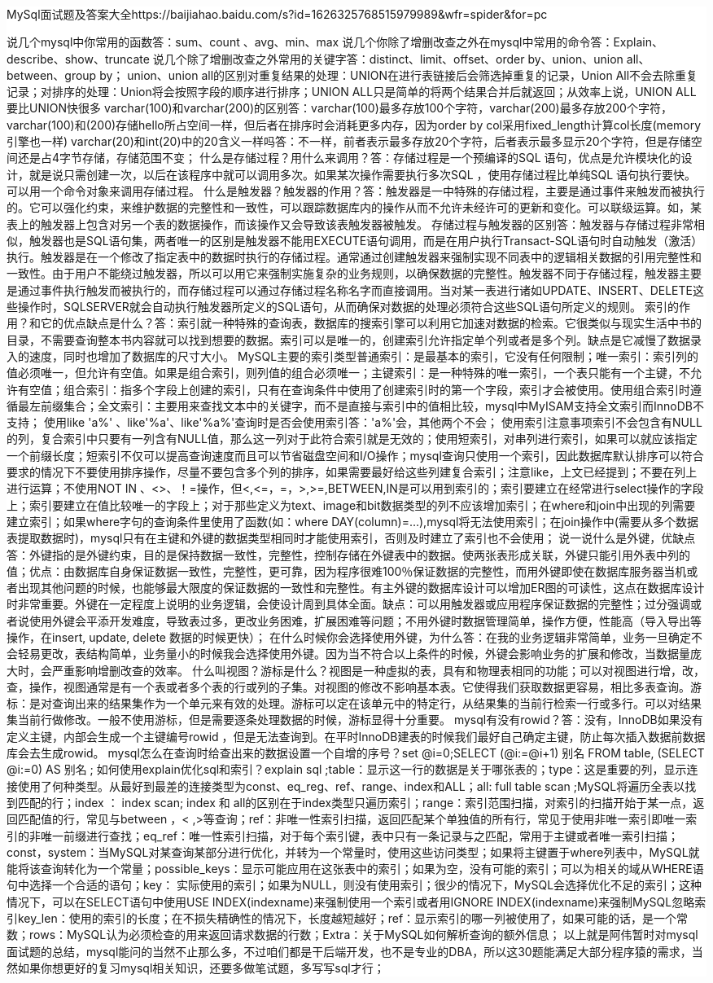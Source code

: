 MySql面试题及答案大全https://baijiahao.baidu.com/s?id=1626325768515979989&wfr=spider&for=pc

说几个mysql中你常用的函数答：sum、count 、avg、min、max
说几个你除了增删改查之外在mysql中常用的命令答：Explain、describe、show、truncate
说几个除了增删改查之外常用的关键字答：distinct、limit、offset、order by、union、union all、between、group by；
union、union all的区别对重复结果的处理：UNION在进行表链接后会筛选掉重复的记录，Union All不会去除重复记录；对排序的处理：Union将会按照字段的顺序进行排序；UNION ALL只是简单的将两个结果合并后就返回；从效率上说，UNION ALL 要比UNION快很多
varchar(100)和varchar(200)的区别答：varchar(100)最多存放100个字符，varchar(200)最多存放200个字符，varchar(100)和(200)存储hello所占空间一样，但后者在排序时会消耗更多内存，因为order by col采用fixed_length计算col长度(memory引擎也一样)
varchar(20)和int(20)中的20含义一样吗答：不一样，前者表示最多存放20个字符，后者表示最多显示20个字符，但是存储空间还是占4字节存储，存储范围不变；
什么是存储过程？用什么来调用？答：存储过程是一个预编译的SQL 语句，优点是允许模块化的设计，就是说只需创建一次，以后在该程序中就可以调用多次。如果某次操作需要执行多次SQL ，使用存储过程比单纯SQL 语句执行要快。可以用一个命令对象来调用存储过程。
什么是触发器？触发器的作用？答：触发器是一中特殊的存储过程，主要是通过事件来触发而被执行的。它可以强化约束，来维护数据的完整性和一致性，可以跟踪数据库内的操作从而不允许未经许可的更新和变化。可以联级运算。如，某表上的触发器上包含对另一个表的数据操作，而该操作又会导致该表触发器被触发。
存储过程与触发器的区别答：触发器与存储过程非常相似，触发器也是SQL语句集，两者唯一的区别是触发器不能用EXECUTE语句调用，而是在用户执行Transact-SQL语句时自动触发（激活）执行。触发器是在一个修改了指定表中的数据时执行的存储过程。通常通过创建触发器来强制实现不同表中的逻辑相关数据的引用完整性和一致性。由于用户不能绕过触发器，所以可以用它来强制实施复杂的业务规则，以确保数据的完整性。触发器不同于存储过程，触发器主要是通过事件执行触发而被执行的，而存储过程可以通过存储过程名称名字而直接调用。当对某一表进行诸如UPDATE、INSERT、DELETE这些操作时，SQLSERVER就会自动执行触发器所定义的SQL语句，从而确保对数据的处理必须符合这些SQL语句所定义的规则。
索引的作用？和它的优点缺点是什么？答：索引就一种特殊的查询表，数据库的搜索引擎可以利用它加速对数据的检索。它很类似与现实生活中书的目录，不需要查询整本书内容就可以找到想要的数据。索引可以是唯一的，创建索引允许指定单个列或者是多个列。缺点是它减慢了数据录入的速度，同时也增加了数据库的尺寸大小。
MySQL主要的索引类型普通索引：是最基本的索引，它没有任何限制；唯一索引：索引列的值必须唯一，但允许有空值。如果是组合索引，则列值的组合必须唯一；主键索引：是一种特殊的唯一索引，一个表只能有一个主键，不允许有空值；组合索引：指多个字段上创建的索引，只有在查询条件中使用了创建索引时的第一个字段，索引才会被使用。使用组合索引时遵循最左前缀集合；全文索引：主要用来查找文本中的关键字，而不是直接与索引中的值相比较，mysql中MyISAM支持全文索引而InnoDB不支持；
使用like 'a%' 、like'%a'、like'%a%'查询时是否会使用索引答：'a%'会，其他两个不会；
使用索引注意事项索引不会包含有NULL的列，复合索引中只要有一列含有NULL值，那么这一列对于此符合索引就是无效的；使用短索引，对串列进行索引，如果可以就应该指定一个前缀长度；短索引不仅可以提高查询速度而且可以节省磁盘空间和I/O操作；mysql查询只使用一个索引，因此数据库默认排序可以符合要求的情况下不要使用排序操作，尽量不要包含多个列的排序，如果需要最好给这些列建复合索引；注意like，上文已经提到；不要在列上进行运算；不使用NOT IN 、<>、！=操作，但<,<=，=，>,>=,BETWEEN,IN是可以用到索引的；索引要建立在经常进行select操作的字段上；索引要建立在值比较唯一的字段上；对于那些定义为text、image和bit数据类型的列不应该增加索引；在where和join中出现的列需要建立索引；如果where字句的查询条件里使用了函数(如：where DAY(column)=…),mysql将无法使用索引；在join操作中(需要从多个数据表提取数据时)，mysql只有在主键和外键的数据类型相同时才能使用索引，否则及时建立了索引也不会使用；
说一说什么是外键，优缺点答：外键指的是外键约束，目的是保持数据一致性，完整性，控制存储在外键表中的数据。使两张表形成关联，外键只能引用外表中列的值；优点：由数据库自身保证数据一致性，完整性，更可靠，因为程序很难100％保证数据的完整性，而用外键即使在数据库服务器当机或者出现其他问题的时候，也能够最大限度的保证数据的一致性和完整性。有主外键的数据库设计可以增加ER图的可读性，这点在数据库设计时非常重要。外键在一定程度上说明的业务逻辑，会使设计周到具体全面。缺点：可以用触发器或应用程序保证数据的完整性；过分强调或者说使用外键会平添开发难度，导致表过多，更改业务困难，扩展困难等问题；不用外键时数据管理简单，操作方便，性能高（导入导出等操作，在insert, update, delete 数据的时候更快）；
在什么时候你会选择使用外键，为什么答：在我的业务逻辑非常简单，业务一旦确定不会轻易更改，表结构简单，业务量小的时候我会选择使用外键。因为当不符合以上条件的时候，外键会影响业务的扩展和修改，当数据量庞大时，会严重影响增删改查的效率。
什么叫视图？游标是什么？视图是一种虚拟的表，具有和物理表相同的功能；可以对视图进行增，改，查，操作，视图通常是有一个表或者多个表的行或列的子集。对视图的修改不影响基本表。它使得我们获取数据更容易，相比多表查询。游标：是对查询出来的结果集作为一个单元来有效的处理。游标可以定在该单元中的特定行，从结果集的当前行检索一行或多行。可以对结果集当前行做修改。一般不使用游标，但是需要逐条处理数据的时候，游标显得十分重要。
mysql有没有rowid？答：没有，InnoDB如果没有定义主键，内部会生成一个主键编号rowid ，但是无法查询到。在平时InnoDB建表的时候我们最好自己确定主键，防止每次插入数据前数据库会去生成rowid。
mysql怎么在查询时给查出来的数据设置一个自增的序号？set @i=0;SELECT (@i:=@i+1) 别名 FROM table, (SELECT @i:=0) AS 别名 ;
如何使用explain优化sql和索引？explain sql ;table：显示这一行的数据是关于哪张表的；type：这是重要的列，显示连接使用了何种类型。从最好到最差的连接类型为const、eq_reg、ref、range、index和ALL；all: full table scan ;MySQL将遍历全表以找到匹配的行；index ： index scan; index 和 all的区别在于index类型只遍历索引；range：索引范围扫描，对索引的扫描开始于某一点，返回匹配值的行，常见与between ，< ,>等查询；ref：非唯一性索引扫描，返回匹配某个单独值的所有行，常见于使用非唯一索引即唯一索引的非唯一前缀进行查找；eq_ref：唯一性索引扫描，对于每个索引键，表中只有一条记录与之匹配，常用于主键或者唯一索引扫描；const，system：当MySQL对某查询某部分进行优化，并转为一个常量时，使用这些访问类型；如果将主键置于where列表中，MySQL就能将该查询转化为一个常量；possible_keys：显示可能应用在这张表中的索引；如果为空，没有可能的索引；可以为相关的域从WHERE语句中选择一个合适的语句；key： 实际使用的索引；如果为NULL，则没有使用索引；很少的情况下，MySQL会选择优化不足的索引；这种情况下，可以在SELECT语句中使用USE INDEX(indexname)来强制使用一个索引或者用IGNORE INDEX(indexname)来强制MySQL忽略索引key_len：使用的索引的长度；在不损失精确性的情况下，长度越短越好；ref：显示索引的哪一列被使用了，如果可能的话，是一个常数；rows：MySQL认为必须检查的用来返回请求数据的行数；Extra：关于MySQL如何解析查询的额外信息；
以上就是阿伟暂时对mysql面试题的总结，mysql能问的当然不止那么多，不过咱们都是干后端开发，也不是专业的DBA，所以这30题能满足大部分程序猿的需求，当然如果你想更好的复习mysql相关知识，还要多做笔试题，多写写sql才行；

